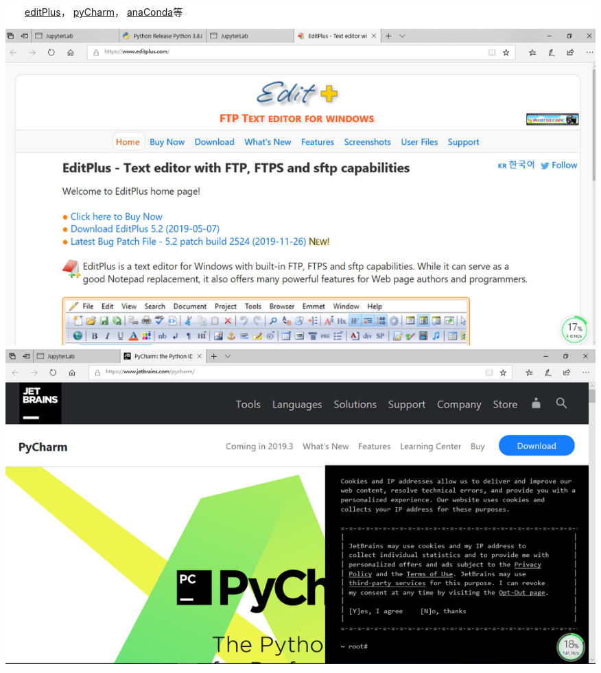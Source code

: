 
　　[editPlus](https://www.editplus.com/)， [pyCharm](https://www.jetbrains.com/pycharm/)，
[anaConda](https://www.anaconda.com/)等

![](https://github.com/Junjun1guo/junjun1guo.github.io/raw/master/postImg/20191211/editPlus.png)
![](https://github.com/Junjun1guo/junjun1guo.github.io/raw/master/postImg/20191211/pyCharm截图.png)
